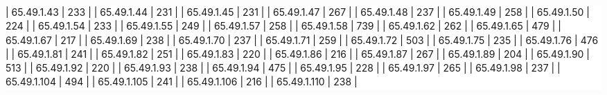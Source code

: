 | 65.49.1.43 | 233 |
| 65.49.1.44 | 231 |
| 65.49.1.45 | 231 |
| 65.49.1.47 | 267 |
| 65.49.1.48 | 237 |
| 65.49.1.49 | 258 |
| 65.49.1.50 | 224 |
| 65.49.1.54 | 233 |
| 65.49.1.55 | 249 |
| 65.49.1.57 | 258 |
| 65.49.1.58 | 739 |
| 65.49.1.62 | 262 |
| 65.49.1.65 | 479 |
| 65.49.1.67 | 217 |
| 65.49.1.69 | 238 |
| 65.49.1.70 | 237 |
| 65.49.1.71 | 259 |
| 65.49.1.72 | 503 |
| 65.49.1.75 | 235 |
| 65.49.1.76 | 476 |
| 65.49.1.81 | 241 |
| 65.49.1.82 | 251 |
| 65.49.1.83 | 220 |
| 65.49.1.86 | 216 |
| 65.49.1.87 | 267 |
| 65.49.1.89 | 204 |
| 65.49.1.90 | 513 |
| 65.49.1.92 | 220 |
| 65.49.1.93 | 238 |
| 65.49.1.94 | 475 |
| 65.49.1.95 | 228 |
| 65.49.1.97 | 265 |
| 65.49.1.98 | 237 |
| 65.49.1.104 | 494 |
| 65.49.1.105 | 241 |
| 65.49.1.106 | 216 |
| 65.49.1.110 | 238 |